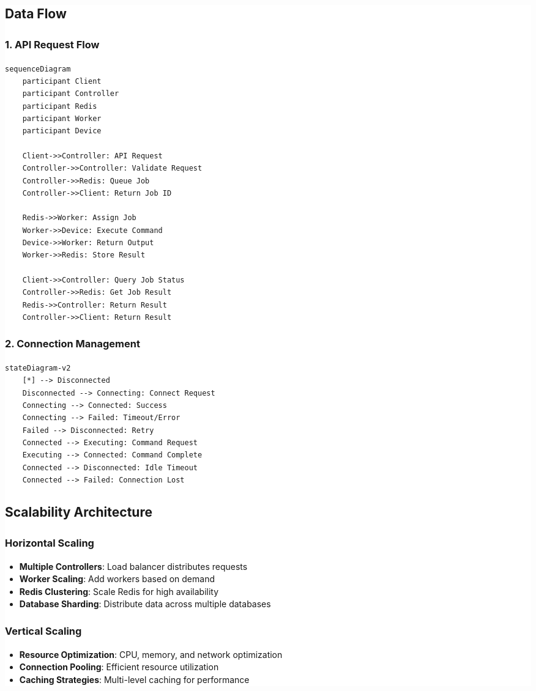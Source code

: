 ## Data Flow

### 1. API Request Flow
```mermaid
sequenceDiagram
    participant Client
    participant Controller
    participant Redis
    participant Worker
    participant Device
    
    Client->>Controller: API Request
    Controller->>Controller: Validate Request
    Controller->>Redis: Queue Job
    Controller->>Client: Return Job ID
    
    Redis->>Worker: Assign Job
    Worker->>Device: Execute Command
    Device->>Worker: Return Output
    Worker->>Redis: Store Result
    
    Client->>Controller: Query Job Status
    Controller->>Redis: Get Job Result
    Redis->>Controller: Return Result
    Controller->>Client: Return Result
```

### 2. Connection Management
```mermaid
stateDiagram-v2
    [*] --> Disconnected
    Disconnected --> Connecting: Connect Request
    Connecting --> Connected: Success
    Connecting --> Failed: Timeout/Error
    Failed --> Disconnected: Retry
    Connected --> Executing: Command Request
    Executing --> Connected: Command Complete
    Connected --> Disconnected: Idle Timeout
    Connected --> Failed: Connection Lost
```

## Scalability Architecture

### Horizontal Scaling
- **Multiple Controllers**: Load balancer distributes requests
- **Worker Scaling**: Add workers based on demand
- **Redis Clustering**: Scale Redis for high availability
- **Database Sharding**: Distribute data across multiple databases

### Vertical Scaling
- **Resource Optimization**: CPU, memory, and network optimization
- **Connection Pooling**: Efficient resource utilization
- **Caching Strategies**: Multi-level caching for performance
